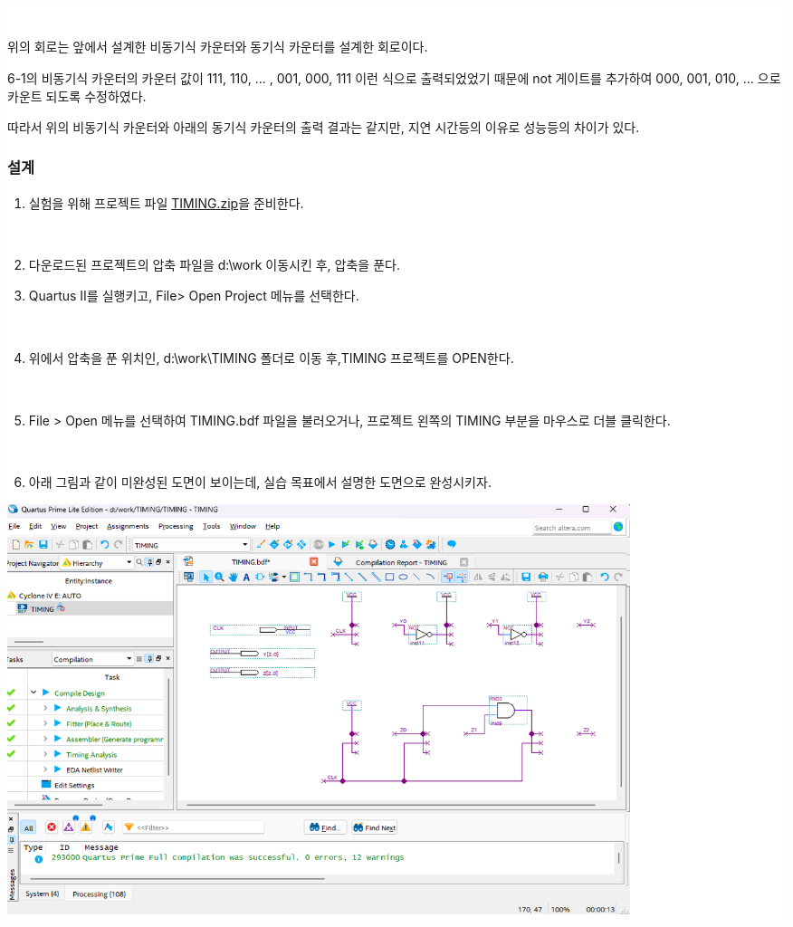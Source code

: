 <br>

위의 회로는 앞에서 설계한 비동기식 카운터와 동기식 카운터를 설계한 회로이다. 

6-1의 비동기식 카운터의 카운터 값이 111, 110, ... , 001, 000, 111 이런 식으로 출력되었었기 때문에 not 게이트를 추가하여 000, 001, 010, ... 으로 카운트 되도록 수정하였다. 

따라서 위의 비동기식 카운터와 아래의 동기식 카운터의 출력 결과는 같지만, 지연 시간등의 이유로 성능등의 차이가 있다. 


### **설계**

1. 실험을 위해 프로젝트 파일 <a href="./pds/TIMING.zip" download>TIMING.zip</a>을 준비한다. 
<br>

2. 다운로드된 프로젝트의 압축 파일을 d:\work 이동시킨 후, 압축을 푼다.

3. Quartus II를 실행키고, File> Open Project 메뉴를 선택한다. 

<br>

4. 위에서 압축을 푼 위치인, d:\work\TIMING 폴더로 이동 후,TIMING 프로젝트를 OPEN한다. 

<br>

5. File > Open 메뉴를 선택하여 TIMING.bdf 파일을 불러오거나, 프로젝트 왼쪽의 TIMING 부분을 마우스로 더블 클릭한다. 

<br>

6. 아래 그림과 같이 미완성된 도면이 보이는데, 실습 목표에서 설명한 도면으로 완성시키자. 

<img src="./pds/tm05.png" alt="p05" style="width: 80%;"><br>
